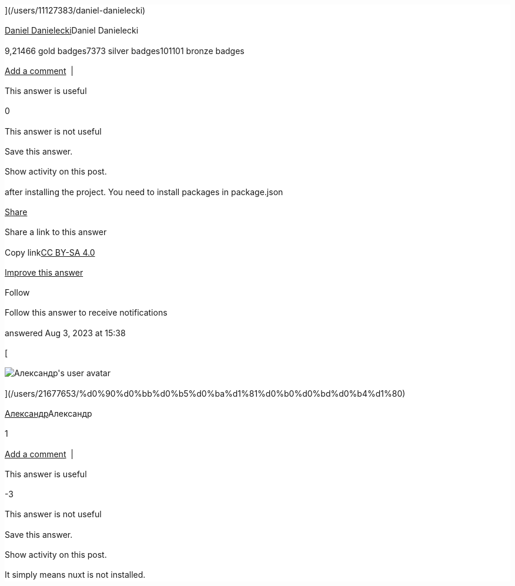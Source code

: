](/users/11127383/daniel-danielecki)

[Daniel Danielecki](/users/11127383/daniel-danielecki)Daniel Danielecki

9,21466 gold badges7373 silver badges101101 bronze badges

[Add a comment](# "Use comments to ask for more information or suggest improvements. Avoid comments like “+1” or “thanks”.")  | [](# "Expand to show all comments on this post")

This answer is useful

0

This answer is not useful

Save this answer.

[](/posts/76829640/timeline)

Show activity on this post.

after installing the project. You need to install packages in package.json

[Share](/a/76829640 "Short permalink to this answer")

Share a link to this answer

Copy link[CC BY-SA 4.0](https://creativecommons.org/licenses/by-sa/4.0/ "The current license for this post: CC BY-SA 4.0")

[Improve this answer](/posts/76829640/edit)

Follow

Follow this answer to receive notifications

answered Aug 3, 2023 at 15:38

[

![Александр's user avatar](https://www.gravatar.com/avatar/a5d846cb68bf5f878d02ad38ee2c988d?s=64&d=identicon&r=PG&f=y&so-version=2)

](/users/21677653/%d0%90%d0%bb%d0%b5%d0%ba%d1%81%d0%b0%d0%bd%d0%b4%d1%80)

[Александр](/users/21677653/%d0%90%d0%bb%d0%b5%d0%ba%d1%81%d0%b0%d0%bd%d0%b4%d1%80)Александр

1

[Add a comment](# "Use comments to ask for more information or suggest improvements. Avoid comments like “+1” or “thanks”.")  | [](# "Expand to show all comments on this post")

This answer is useful

\-3

This answer is not useful

Save this answer.

[](/posts/68969654/timeline)

Show activity on this post.

It simply means nuxt is not installed.
